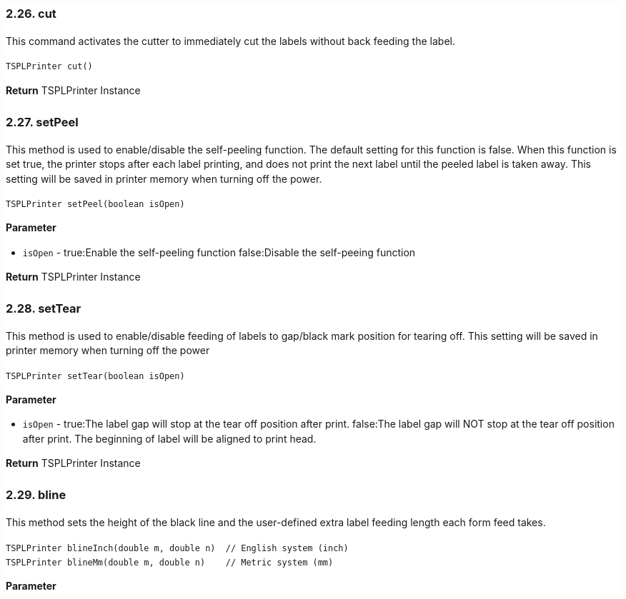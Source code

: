 ### 2.26. cut

This command activates the cutter to immediately cut the labels without back feeding the label.

```
TSPLPrinter cut()
```

**Return**
TSPLPrinter Instance

### 2.27. setPeel

This method is used to enable/disable the self-peeling function. The default setting for this function is false. When this function is set true, the printer stops after each label printing, and does not print the next label until the peeled label is taken away. This setting will be saved in printer memory when turning off the power.

```
TSPLPrinter setPeel(boolean isOpen)
```

**Parameter**

- `isOpen` - true:Enable the self-peeling function false:Disable the self-peeing function

**Return**
TSPLPrinter Instance

### 2.28. setTear

This method is used to enable/disable feeding of labels to gap/black mark position for tearing off. This setting will be saved in printer memory when turning off the power

```
TSPLPrinter setTear(boolean isOpen)
```

**Parameter**

- `isOpen` - true:The label gap will stop at the tear off position after print. false:The label gap will NOT stop at the tear off position after print. The beginning of label will be aligned to print head.

**Return**
TSPLPrinter Instance

### 2.29. bline

This method sets the height of the black line and the user-defined extra label feeding length each form feed takes.

```
TSPLPrinter blineInch(double m, double n)  // English system (inch)
TSPLPrinter blineMm(double m, double n)    // Metric system (mm)
```

**Parameter**
